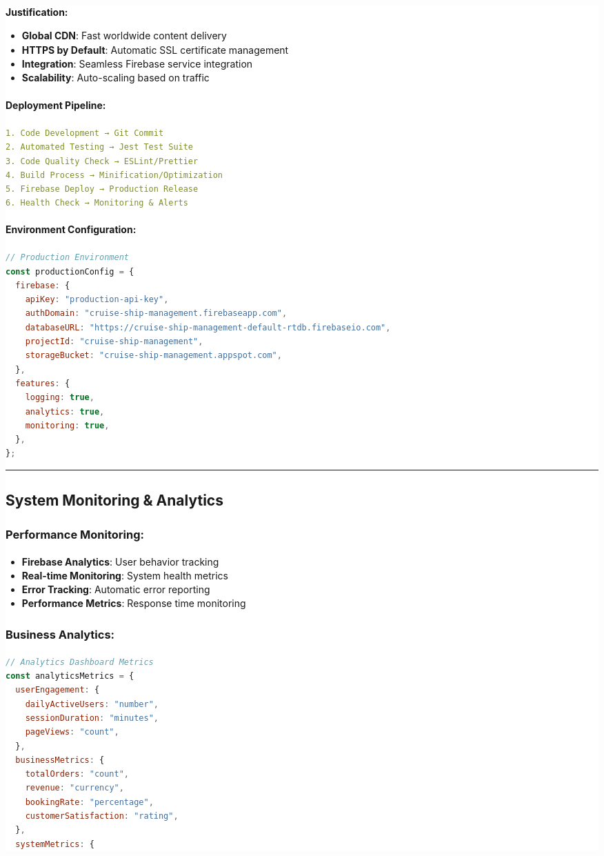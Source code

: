 **Justification:**

- **Global CDN**: Fast worldwide content delivery
- **HTTPS by Default**: Automatic SSL certificate management
- **Integration**: Seamless Firebase service integration
- **Scalability**: Auto-scaling based on traffic

#### **Deployment Pipeline:**

```yaml
1. Code Development → Git Commit
2. Automated Testing → Jest Test Suite
3. Code Quality Check → ESLint/Prettier
4. Build Process → Minification/Optimization
5. Firebase Deploy → Production Release
6. Health Check → Monitoring & Alerts
```

#### **Environment Configuration:**

```javascript
// Production Environment
const productionConfig = {
  firebase: {
    apiKey: "production-api-key",
    authDomain: "cruise-ship-management.firebaseapp.com",
    databaseURL: "https://cruise-ship-management-default-rtdb.firebaseio.com",
    projectId: "cruise-ship-management",
    storageBucket: "cruise-ship-management.appspot.com",
  },
  features: {
    logging: true,
    analytics: true,
    monitoring: true,
  },
};
```

---

## **System Monitoring & Analytics**

### **Performance Monitoring:**

- **Firebase Analytics**: User behavior tracking
- **Real-time Monitoring**: System health metrics
- **Error Tracking**: Automatic error reporting
- **Performance Metrics**: Response time monitoring

### **Business Analytics:**

```javascript
// Analytics Dashboard Metrics
const analyticsMetrics = {
  userEngagement: {
    dailyActiveUsers: "number",
    sessionDuration: "minutes",
    pageViews: "count",
  },
  businessMetrics: {
    totalOrders: "count",
    revenue: "currency",
    bookingRate: "percentage",
    customerSatisfaction: "rating",
  },
  systemMetrics: {
```